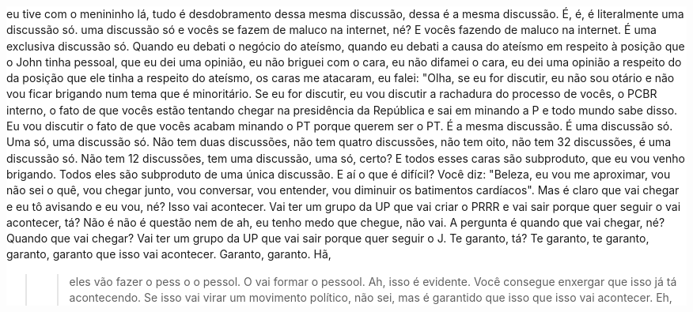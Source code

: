 eu tive com o menininho lá, tudo é
desdobramento dessa mesma discussão,
dessa é a mesma discussão. É, é, é
literalmente uma discussão só.
uma discussão só
e vocês se fazem de maluco na internet,
né?
E vocês fazendo de maluco na internet. É
uma exclusiva discussão só. Quando eu
debati o negócio do ateísmo,
quando eu debati a causa do ateísmo em
respeito à posição que o John tinha
pessoal, que eu dei uma opinião, eu não
briguei com o cara, eu não difamei o
cara, eu dei uma opinião a respeito do
da posição que ele tinha a respeito do
ateísmo, os caras me atacaram, eu falei:
"Olha, se eu for discutir, eu não sou
otário e não vou ficar brigando num tema
que é minoritário. Se eu for discutir,
eu vou discutir a rachadura do processo
de vocês, o PCBR interno,
o fato de que vocês estão tentando
chegar na presidência da República e sai
em minando a P e todo mundo sabe disso.
Eu vou discutir o fato de que vocês
acabam minando o PT porque querem ser o
PT. É a mesma discussão. É uma discussão
só. Uma só, uma discussão só. Não tem
duas discussões, não tem quatro
discussões, não tem oito, não tem 32
discussões, é uma discussão só.
Não tem 12 discussões, tem uma
discussão,
uma só, certo? E todos esses caras são
subproduto, que eu vou venho brigando.
Todos eles são subproduto de uma única
discussão.
E aí o que é difícil?
Você diz: "Beleza, eu vou me aproximar,
vou não sei o quê, vou chegar junto, vou
conversar, vou entender, vou diminuir
os batimentos cardíacos".
Mas é claro que vai chegar e eu tô
avisando e eu vou, né? Isso vai
acontecer. Vai ter um grupo da UP que
vai criar o PRRR e vai sair porque quer
seguir o vai acontecer,
tá? Não é não é questão nem de ah, eu
tenho medo que chegue, não vai. A
pergunta é quando que vai chegar, né?
Quando que vai chegar? Vai ter um grupo
da UP que vai sair porque quer seguir o
J. Te garanto, tá? Te garanto, te
garanto, garanto, garanto que isso vai
acontecer. Garanto,
garanto. Hã,
>> eles vão fazer o pess o o pessol. O
vai formar o pessool.
Ah, isso é evidente. Você consegue
enxergar que isso já tá acontecendo. Se
isso vai virar um movimento político,
não sei, mas é garantido que isso que
isso vai acontecer. Eh,